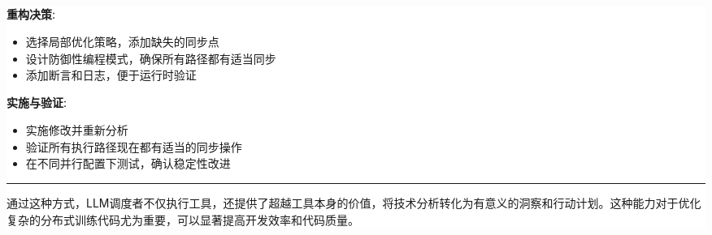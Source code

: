 **重构决策**:
- 选择局部优化策略，添加缺失的同步点
- 设计防御性编程模式，确保所有路径都有适当同步
- 添加断言和日志，便于运行时验证

**实施与验证**:
- 实施修改并重新分析
- 验证所有执行路径现在都有适当的同步操作
- 在不同并行配置下测试，确认稳定性改进

---

通过这种方式，LLM调度者不仅执行工具，还提供了超越工具本身的价值，将技术分析转化为有意义的洞察和行动计划。这种能力对于优化复杂的分布式训练代码尤为重要，可以显著提高开发效率和代码质量。
